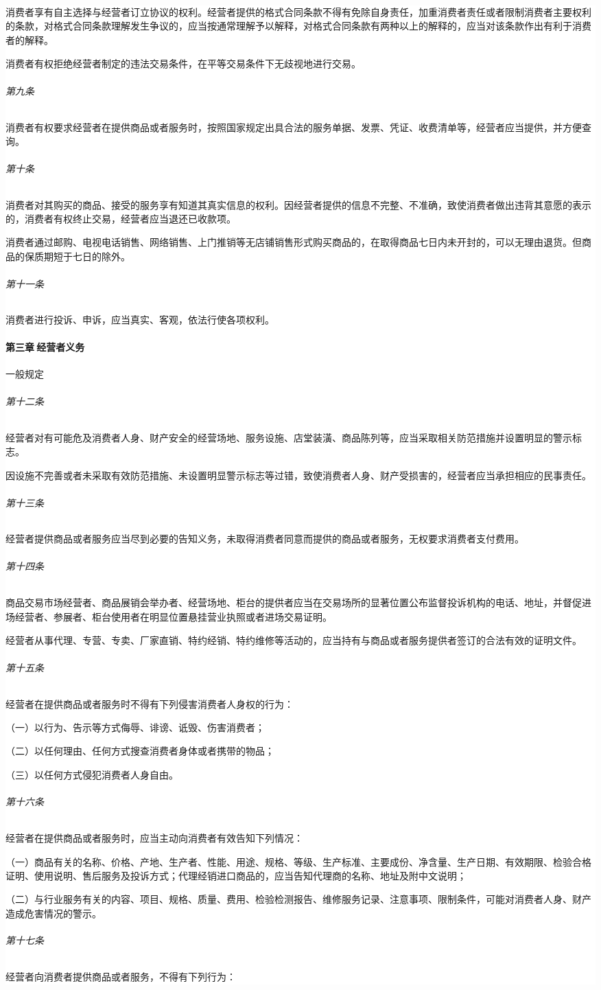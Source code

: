 消费者享有自主选择与经营者订立协议的权利。经营者提供的格式合同条款不得有免除自身责任，加重消费者责任或者限制消费者主要权利的条款，对格式合同条款理解发生争议的，应当按通常理解予以解释，对格式合同条款有两种以上的解释的，应当对该条款作出有利于消费者的解释。

消费者有权拒绝经营者制定的违法交易条件，在平等交易条件下无歧视地进行交易。

###### 第九条

消费者有权要求经营者在提供商品或者服务时，按照国家规定出具合法的服务单据、发票、凭证、收费清单等，经营者应当提供，并方便查询。

###### 第十条

消费者对其购买的商品、接受的服务享有知道其真实信息的权利。因经营者提供的信息不完整、不准确，致使消费者做出违背其意愿的表示的，消费者有权终止交易，经营者应当退还已收款项。

消费者通过邮购、电视电话销售、网络销售、上门推销等无店铺销售形式购买商品的，在取得商品七日内未开封的，可以无理由退货。但商品的保质期短于七日的除外。

###### 第十一条

消费者进行投诉、申诉，应当真实、客观，依法行使各项权利。

#### 第三章 经营者义务

一般规定

###### 第十二条

经营者对有可能危及消费者人身、财产安全的经营场地、服务设施、店堂装潢、商品陈列等，应当采取相关防范措施并设置明显的警示标志。

因设施不完善或者未采取有效防范措施、未设置明显警示标志等过错，致使消费者人身、财产受损害的，经营者应当承担相应的民事责任。

###### 第十三条

经营者提供商品或者服务应当尽到必要的告知义务，未取得消费者同意而提供的商品或者服务，无权要求消费者支付费用。

###### 第十四条

商品交易市场经营者、商品展销会举办者、经营场地、柜台的提供者应当在交易场所的显著位置公布监督投诉机构的电话、地址，并督促进场经营者、参展者、柜台使用者在明显位置悬挂营业执照或者进场交易证明。

经营者从事代理、专营、专卖、厂家直销、特约经销、特约维修等活动的，应当持有与商品或者服务提供者签订的合法有效的证明文件。

###### 第十五条

经营者在提供商品或者服务时不得有下列侵害消费者人身权的行为：

（一）以行为、告示等方式侮辱、诽谤、诋毁、伤害消费者；

（二）以任何理由、任何方式搜查消费者身体或者携带的物品；

（三）以任何方式侵犯消费者人身自由。

###### 第十六条

经营者在提供商品或者服务时，应当主动向消费者有效告知下列情况：

（一）商品有关的名称、价格、产地、生产者、性能、用途、规格、等级、生产标准、主要成份、净含量、生产日期、有效期限、检验合格证明、使用说明、售后服务及投诉方式；代理经销进口商品的，应当告知代理商的名称、地址及附中文说明；

（二）与行业服务有关的内容、项目、规格、质量、费用、检验检测报告、维修服务记录、注意事项、限制条件，可能对消费者人身、财产造成危害情况的警示。

###### 第十七条

经营者向消费者提供商品或者服务，不得有下列行为：
